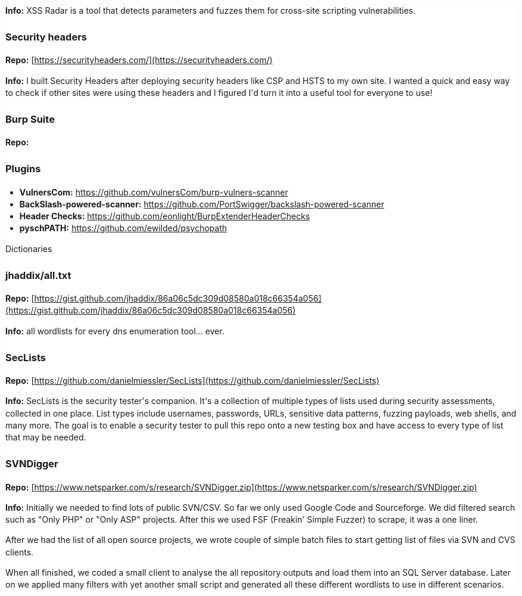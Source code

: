 **Info:** XSS Radar is a tool that detects parameters and fuzzes them for cross-site scripting vulnerabilities.

### Security headers

**Repo:** [https://securityheaders.com/](https://securityheaders.com/)

**Info:** I built Security Headers after deploying security headers like CSP and HSTS to my own site. I wanted a quick and easy way to check if other sites were using these headers and I figured I'd turn it into a useful tool for everyone to use!

### Burp Suite

**Repo:**

### Plugins

* **VulnersCom:** https://github.com/vulnersCom/burp-vulners-scanner
* **BackSlash-powered-scanner:** https://github.com/PortSwigger/backslash-powered-scanner
* **Header Checks:** https://github.com/eonlight/BurpExtenderHeaderChecks
* **pyschPATH:** https://github.com/ewilded/psychopath

Dictionaries

### jhaddix/all.txt

**Repo:** [https://gist.github.com/jhaddix/86a06c5dc309d08580a018c66354a056](https://gist.github.com/jhaddix/86a06c5dc309d08580a018c66354a056)

**Info:** all wordlists for every dns enumeration tool... ever.

### SecLists

**Repo:** [https://github.com/danielmiessler/SecLists](https://github.com/danielmiessler/SecLists)

**Info:** SecLists is the security tester's companion. It's a collection of multiple types of lists used during security assessments, collected in one place. List types include usernames, passwords, URLs, sensitive data patterns, fuzzing payloads, web shells, and many more. The goal is to enable a security tester to pull this repo onto a new testing box and have access to every type of list that may be needed.

### SVNDigger

**Repo:** [https://www.netsparker.com/s/research/SVNDigger.zip](https://www.netsparker.com/s/research/SVNDigger.zip)

**Info:** Initially we needed to find lots of public SVN/CSV. So far we only used Google Code and Sourceforge. We did filtered search such as "Only PHP" or "Only ASP" projects. After this we used FSF \(Freakin' Simple Fuzzer\) to scrape, it was a one liner.

After we had the list of all open source projects, we wrote couple of simple batch files to start getting list of files via SVN and CVS clients.

When all finished, we coded a small client to analyse the all repository outputs and load them into an SQL Server database. Later on we applied many filters with yet another small script and generated all these different wordlists to use in different scenarios.
